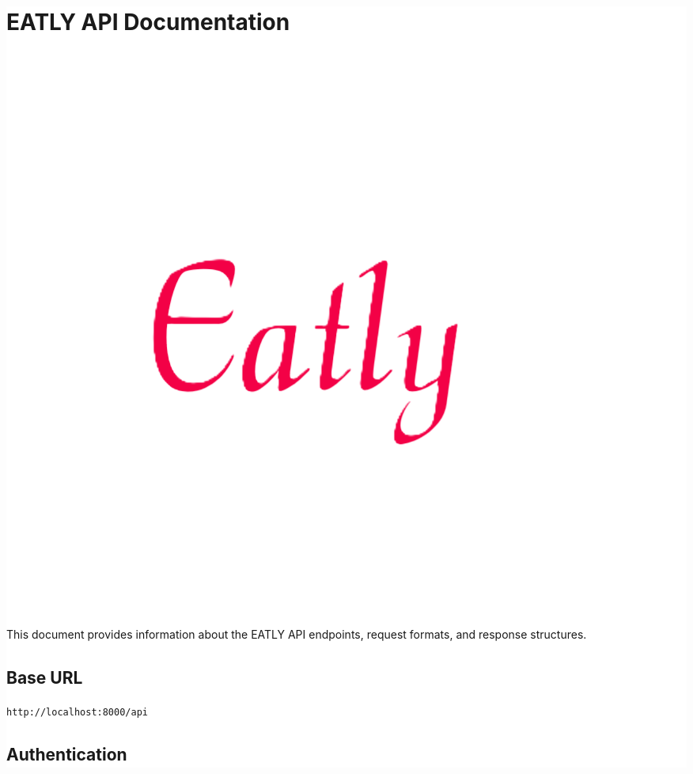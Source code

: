 # EATLY API Documentation

![EATLY Logo](../assets/images/logo.png)

This document provides information about the EATLY API endpoints, request formats, and response structures.

## Base URL

```
http://localhost:8000/api
```

## Authentication
